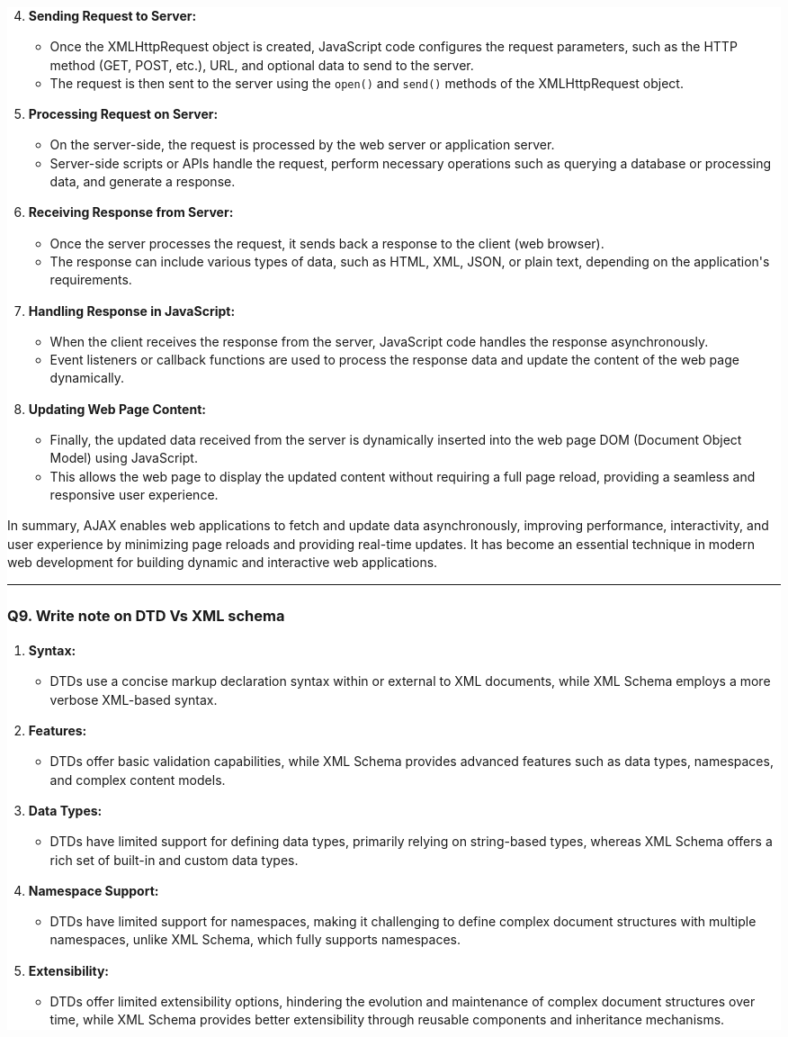 4. **Sending Request to Server:**
   - Once the XMLHttpRequest object is created, JavaScript code configures the request parameters, such as the HTTP method (GET, POST, etc.), URL, and optional data to send to the server.
   - The request is then sent to the server using the `open()` and `send()` methods of the XMLHttpRequest object.

5. **Processing Request on Server:**
   - On the server-side, the request is processed by the web server or application server.
   - Server-side scripts or APIs handle the request, perform necessary operations such as querying a database or processing data, and generate a response.

6. **Receiving Response from Server:**
   - Once the server processes the request, it sends back a response to the client (web browser).
   - The response can include various types of data, such as HTML, XML, JSON, or plain text, depending on the application's requirements.

7. **Handling Response in JavaScript:**
   - When the client receives the response from the server, JavaScript code handles the response asynchronously.
   - Event listeners or callback functions are used to process the response data and update the content of the web page dynamically.

8. **Updating Web Page Content:**
   - Finally, the updated data received from the server is dynamically inserted into the web page DOM (Document Object Model) using JavaScript.
   - This allows the web page to display the updated content without requiring a full page reload, providing a seamless and responsive user experience.

In summary, AJAX enables web applications to fetch and update data asynchronously, improving performance, interactivity, and user experience by minimizing page reloads and providing real-time updates. It has become an essential technique in modern web development for building dynamic and interactive web applications.

---

### Q9. Write note on DTD Vs XML schema

1. **Syntax:**
   - DTDs use a concise markup declaration syntax within or external to XML documents, while XML Schema employs a more verbose XML-based syntax.

2. **Features:**
   - DTDs offer basic validation capabilities, while XML Schema provides advanced features such as data types, namespaces, and complex content models.

3. **Data Types:**
   - DTDs have limited support for defining data types, primarily relying on string-based types, whereas XML Schema offers a rich set of built-in and custom data types.

4. **Namespace Support:**
   - DTDs have limited support for namespaces, making it challenging to define complex document structures with multiple namespaces, unlike XML Schema, which fully supports namespaces.

5. **Extensibility:**
   - DTDs offer limited extensibility options, hindering the evolution and maintenance of complex document structures over time, while XML Schema provides better extensibility through reusable components and inheritance mechanisms.
